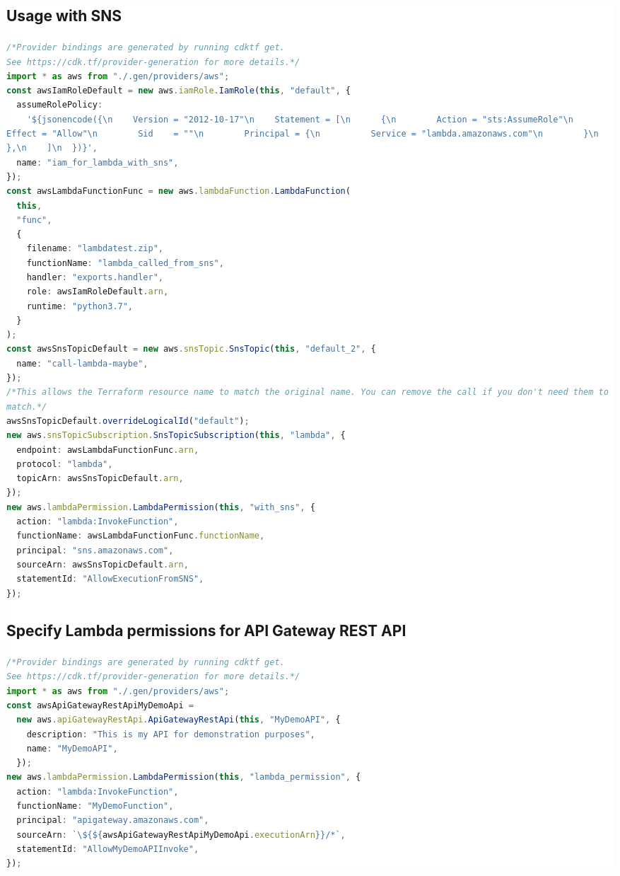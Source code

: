 ## Usage with SNS

```typescript
/*Provider bindings are generated by running cdktf get.
See https://cdk.tf/provider-generation for more details.*/
import * as aws from "./.gen/providers/aws";
const awsIamRoleDefault = new aws.iamRole.IamRole(this, "default", {
  assumeRolePolicy:
    '${jsonencode({\n    Version = "2012-10-17"\n    Statement = [\n      {\n        Action = "sts:AssumeRole"\n        Effect = "Allow"\n        Sid    = ""\n        Principal = {\n          Service = "lambda.amazonaws.com"\n        }\n      },\n    ]\n  })}',
  name: "iam_for_lambda_with_sns",
});
const awsLambdaFunctionFunc = new aws.lambdaFunction.LambdaFunction(
  this,
  "func",
  {
    filename: "lambdatest.zip",
    functionName: "lambda_called_from_sns",
    handler: "exports.handler",
    role: awsIamRoleDefault.arn,
    runtime: "python3.7",
  }
);
const awsSnsTopicDefault = new aws.snsTopic.SnsTopic(this, "default_2", {
  name: "call-lambda-maybe",
});
/*This allows the Terraform resource name to match the original name. You can remove the call if you don't need them to match.*/
awsSnsTopicDefault.overrideLogicalId("default");
new aws.snsTopicSubscription.SnsTopicSubscription(this, "lambda", {
  endpoint: awsLambdaFunctionFunc.arn,
  protocol: "lambda",
  topicArn: awsSnsTopicDefault.arn,
});
new aws.lambdaPermission.LambdaPermission(this, "with_sns", {
  action: "lambda:InvokeFunction",
  functionName: awsLambdaFunctionFunc.functionName,
  principal: "sns.amazonaws.com",
  sourceArn: awsSnsTopicDefault.arn,
  statementId: "AllowExecutionFromSNS",
});

```

## Specify Lambda permissions for API Gateway REST API

```typescript
/*Provider bindings are generated by running cdktf get.
See https://cdk.tf/provider-generation for more details.*/
import * as aws from "./.gen/providers/aws";
const awsApiGatewayRestApiMyDemoApi =
  new aws.apiGatewayRestApi.ApiGatewayRestApi(this, "MyDemoAPI", {
    description: "This is my API for demonstration purposes",
    name: "MyDemoAPI",
  });
new aws.lambdaPermission.LambdaPermission(this, "lambda_permission", {
  action: "lambda:InvokeFunction",
  functionName: "MyDemoFunction",
  principal: "apigateway.amazonaws.com",
  sourceArn: `\${${awsApiGatewayRestApiMyDemoApi.executionArn}}/*`,
  statementId: "AllowMyDemoAPIInvoke",
});
```

[1]: https://developer.amazon.com/docs/custom-skills/host-a-custom-skill-as-an-aws-lambda-function.html#use-aws-cli
[2]: https://docs.aws.amazon.com/apigateway/latest/developerguide/api-gateway-control-access-using-iam-policies-to-invoke-api.html
[3]: https://docs.aws.amazon.com/lambda/latest/dg/urls-auth.html